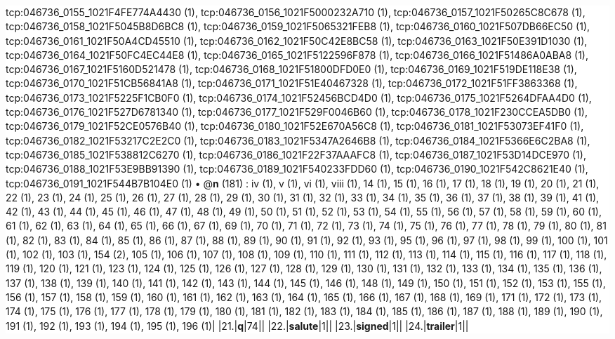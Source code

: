tcp:046736_0155_1021F4FE774A4430 (1), tcp:046736_0156_1021F5000232A710 (1), tcp:046736_0157_1021F50265C8C678 (1), tcp:046736_0158_1021F5045B8D6BC8 (1), tcp:046736_0159_1021F5065321FEB8 (1), tcp:046736_0160_1021F507DB66EC50 (1), tcp:046736_0161_1021F50A4CD45510 (1), tcp:046736_0162_1021F50C42E8BC58 (1), tcp:046736_0163_1021F50E391D1030 (1), tcp:046736_0164_1021F50FC4EC44E8 (1), tcp:046736_0165_1021F5122596F878 (1), tcp:046736_0166_1021F51486A0ABA8 (1), tcp:046736_0167_1021F5160D521478 (1), tcp:046736_0168_1021F51800DFD0E0 (1), tcp:046736_0169_1021F519DE118E38 (1), tcp:046736_0170_1021F51CB56841A8 (1), tcp:046736_0171_1021F51E40467328 (1), tcp:046736_0172_1021F51FF3863368 (1), tcp:046736_0173_1021F5225F1CB0F0 (1), tcp:046736_0174_1021F52456BCD4D0 (1), tcp:046736_0175_1021F5264DFAA4D0 (1), tcp:046736_0176_1021F527D6781340 (1), tcp:046736_0177_1021F529F0046B60 (1), tcp:046736_0178_1021F230CCEA5DB0 (1), tcp:046736_0179_1021F52CE0576B40 (1), tcp:046736_0180_1021F52E670A56C8 (1), tcp:046736_0181_1021F53073EF41F0 (1), tcp:046736_0182_1021F53217C2E2C0 (1), tcp:046736_0183_1021F5347A2646B8 (1), tcp:046736_0184_1021F5366E6C2BA8 (1), tcp:046736_0185_1021F538812C6270 (1), tcp:046736_0186_1021F22F37AAAFC8 (1), tcp:046736_0187_1021F53D14DCE970 (1), tcp:046736_0188_1021F53E9BB91390 (1), tcp:046736_0189_1021F540233FDD60 (1), tcp:046736_0190_1021F542C8621E40 (1), tcp:046736_0191_1021F544B7B104E0 (1)  •  @__n__ (181) : iv (1), v (1), vi (1), viii (1), 14 (1), 15 (1), 16 (1), 17 (1), 18 (1), 19 (1), 20 (1), 21 (1), 22 (1), 23 (1), 24 (1), 25 (1), 26 (1), 27 (1), 28 (1), 29 (1), 30 (1), 31 (1), 32 (1), 33 (1), 34 (1), 35 (1), 36 (1), 37 (1), 38 (1), 39 (1), 41 (1), 42 (1), 43 (1), 44 (1), 45 (1), 46 (1), 47 (1), 48 (1), 49 (1), 50 (1), 51 (1), 52 (1), 53 (1), 54 (1), 55 (1), 56 (1), 57 (1), 58 (1), 59 (1), 60 (1), 61 (1), 62 (1), 63 (1), 64 (1), 65 (1), 66 (1), 67 (1), 69 (1), 70 (1), 71 (1), 72 (1), 73 (1), 74 (1), 75 (1), 76 (1), 77 (1), 78 (1), 79 (1), 80 (1), 81 (1), 82 (1), 83 (1), 84 (1), 85 (1), 86 (1), 87 (1), 88 (1), 89 (1), 90 (1), 91 (1), 92 (1), 93 (1), 95 (1), 96 (1), 97 (1), 98 (1), 99 (1), 100 (1), 101 (1), 102 (1), 103 (1), 154 (2), 105 (1), 106 (1), 107 (1), 108 (1), 109 (1), 110 (1), 111 (1), 112 (1), 113 (1), 114 (1), 115 (1), 116 (1), 117 (1), 118 (1), 119 (1), 120 (1), 121 (1), 123 (1), 124 (1), 125 (1), 126 (1), 127 (1), 128 (1), 129 (1), 130 (1), 131 (1), 132 (1), 133 (1), 134 (1), 135 (1), 136 (1), 137 (1), 138 (1), 139 (1), 140 (1), 141 (1), 142 (1), 143 (1), 144 (1), 145 (1), 146 (1), 148 (1), 149 (1), 150 (1), 151 (1), 152 (1), 153 (1), 155 (1), 156 (1), 157 (1), 158 (1), 159 (1), 160 (1), 161 (1), 162 (1), 163 (1), 164 (1), 165 (1), 166 (1), 167 (1), 168 (1), 169 (1), 171 (1), 172 (1), 173 (1), 174 (1), 175 (1), 176 (1), 177 (1), 178 (1), 179 (1), 180 (1), 181 (1), 182 (1), 183 (1), 184 (1), 185 (1), 186 (1), 187 (1), 188 (1), 189 (1), 190 (1), 191 (1), 192 (1), 193 (1), 194 (1), 195 (1), 196 (1)|
|21.|__q__|74||
|22.|__salute__|1||
|23.|__signed__|1||
|24.|__trailer__|1||
